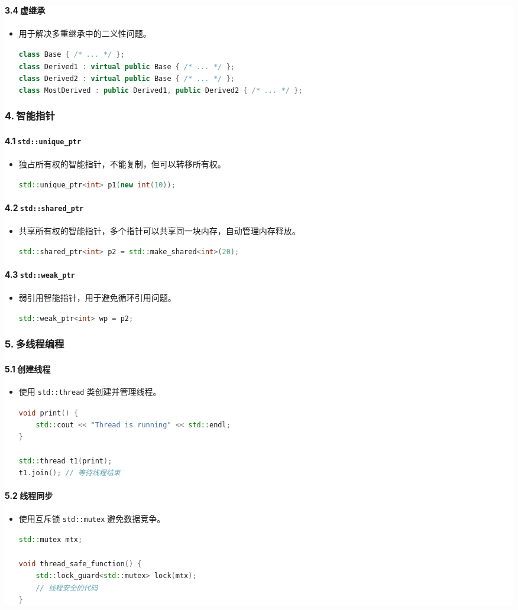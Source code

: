 #### 3.4 虚继承
- 用于解决多重继承中的二义性问题。
  ```cpp
  class Base { /* ... */ };
  class Derived1 : virtual public Base { /* ... */ };
  class Derived2 : virtual public Base { /* ... */ };
  class MostDerived : public Derived1, public Derived2 { /* ... */ };
  ```

### 4. 智能指针

#### 4.1 `std::unique_ptr`
- 独占所有权的智能指针，不能复制，但可以转移所有权。
  ```cpp
  std::unique_ptr<int> p1(new int(10));
  ```

#### 4.2 `std::shared_ptr`
- 共享所有权的智能指针，多个指针可以共享同一块内存，自动管理内存释放。
  ```cpp
  std::shared_ptr<int> p2 = std::make_shared<int>(20);
  ```

#### 4.3 `std::weak_ptr`
- 弱引用智能指针，用于避免循环引用问题。
  ```cpp
  std::weak_ptr<int> wp = p2;
  ```

### 5. 多线程编程

#### 5.1 创建线程
- 使用 `std::thread` 类创建并管理线程。
  ```cpp
  void print() {
      std::cout << "Thread is running" << std::endl;
  }

  std::thread t1(print);
  t1.join(); // 等待线程结束
  ```

#### 5.2 线程同步
- 使用互斥锁 `std::mutex` 避免数据竞争。
  ```cpp
  std::mutex mtx;

  void thread_safe_function() {
      std::lock_guard<std::mutex> lock(mtx);
      // 线程安全的代码
  }
  ```

